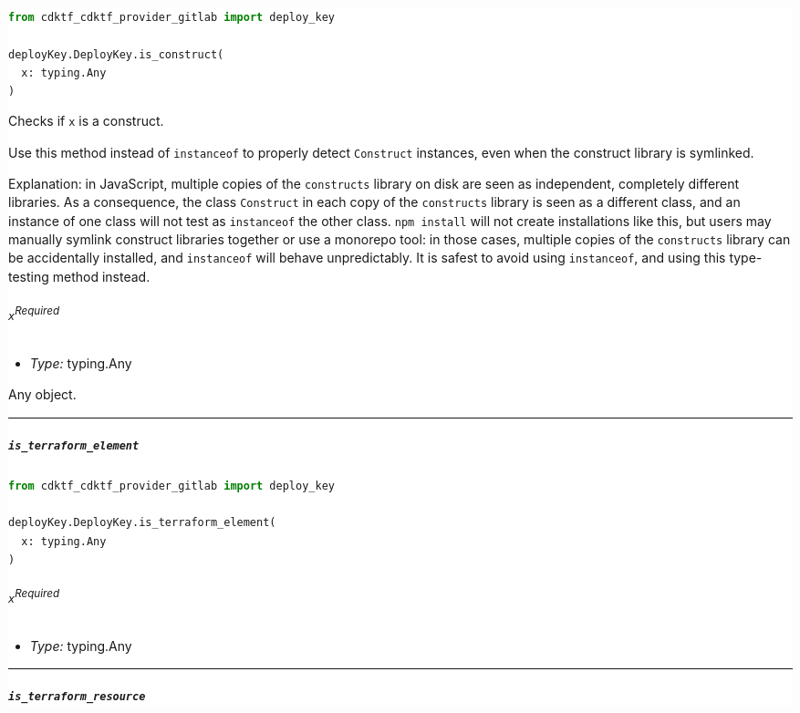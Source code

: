 ```python
from cdktf_cdktf_provider_gitlab import deploy_key

deployKey.DeployKey.is_construct(
  x: typing.Any
)
```

Checks if `x` is a construct.

Use this method instead of `instanceof` to properly detect `Construct`
instances, even when the construct library is symlinked.

Explanation: in JavaScript, multiple copies of the `constructs` library on
disk are seen as independent, completely different libraries. As a
consequence, the class `Construct` in each copy of the `constructs` library
is seen as a different class, and an instance of one class will not test as
`instanceof` the other class. `npm install` will not create installations
like this, but users may manually symlink construct libraries together or
use a monorepo tool: in those cases, multiple copies of the `constructs`
library can be accidentally installed, and `instanceof` will behave
unpredictably. It is safest to avoid using `instanceof`, and using
this type-testing method instead.

###### `x`<sup>Required</sup> <a name="x" id="@cdktf/provider-gitlab.deployKey.DeployKey.isConstruct.parameter.x"></a>

- *Type:* typing.Any

Any object.

---

##### `is_terraform_element` <a name="is_terraform_element" id="@cdktf/provider-gitlab.deployKey.DeployKey.isTerraformElement"></a>

```python
from cdktf_cdktf_provider_gitlab import deploy_key

deployKey.DeployKey.is_terraform_element(
  x: typing.Any
)
```

###### `x`<sup>Required</sup> <a name="x" id="@cdktf/provider-gitlab.deployKey.DeployKey.isTerraformElement.parameter.x"></a>

- *Type:* typing.Any

---

##### `is_terraform_resource` <a name="is_terraform_resource" id="@cdktf/provider-gitlab.deployKey.DeployKey.isTerraformResource"></a>
